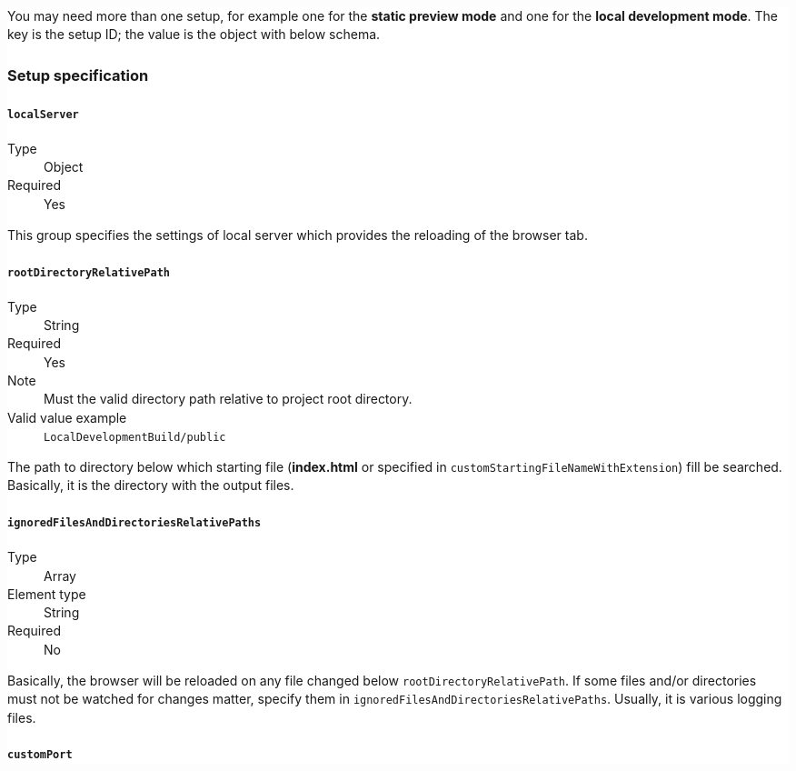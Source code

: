 You may need more than one setup, for example one for the **static preview mode** and one for the **local development mode**.
The key is the setup ID; the value is the object with below schema.


### Setup specification
#### `localServer`

<dl>
  <dt>Type</dt>
  <dd>Object</dd>
  <dt>Required</dt>
  <dd>Yes</dd>
</dl>

This group specifies the settings of local server which provides the reloading of the browser tab.


#### `rootDirectoryRelativePath`

<dl>
  <dt>Type</dt>
  <dd>String</dd>
  <dt>Required</dt>
  <dd>Yes</dd>
  <dt>Note</dt>
  <dd>Must the valid directory path relative to project root directory.</dd>
  <dt>Valid value example</dt>
  <dd><code>LocalDevelopmentBuild/public</code></dd>
</dl>

The path to directory below which starting file (**index.html** or specified in `customStartingFileNameWithExtension`)
  fill be searched. 
Basically, it is the directory with the output files.


#### `ignoredFilesAndDirectoriesRelativePaths`

<dl>
  <dt>Type</dt>
  <dd>Array</dd>
  <dt>Element type</dt>
  <dd>String</dd>
  <dt>Required</dt>
  <dd>No</dd>
</dl>

Basically, the browser will be reloaded on any file changed below `rootDirectoryRelativePath`.
If some files and/or directories must not be watched for changes matter, 
  specify them in `ignoredFilesAndDirectoriesRelativePaths`.
Usually, it is various logging files.


#### `customPort`
